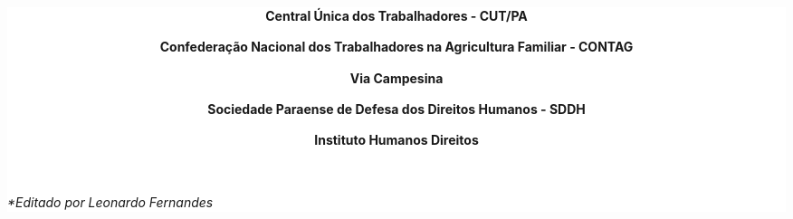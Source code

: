 <p style="text-align: center;"><b>Central &Uacute;nica dos Trabalhadores -&nbsp;CUT/PA</b></p>

<p style="text-align: center;"><b>Confedera&ccedil;&atilde;o Nacional dos Trabalhadores na Agricultura Familiar -&nbsp;CONTAG</b></p>

<p style="text-align: center;"><b>Via Campesina</b></p>

<p style="text-align: center;"><b>Sociedade Paraense de Defesa dos Direitos Humanos -&nbsp;SDDH</b></p>

<p style="text-align: center;"><b>Instituto Humanos Direitos</b></p>

<p style="text-align: center;">&nbsp;</p>

<p><em>*Editado por Leonardo Fernandes</em></p>
